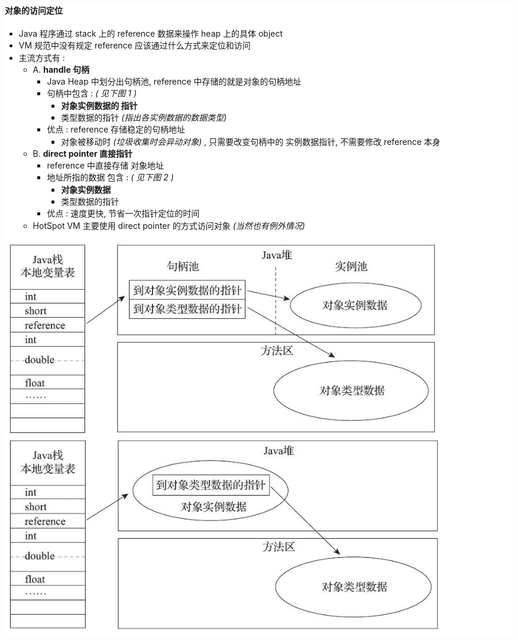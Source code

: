 #### 对象的访问定位

* Java 程序通过 stack 上的 reference 数据来操作 heap 上的具体 object
* VM 规范中没有规定 reference 应该通过什么方式来定位和访问
* 主流方式有 :
  * A. **handle 句柄**
    * Java Heap 中划分出句柄池, reference 中存储的就是对象的句柄地址
    * 句柄中包含 : _\( 见下图 1 \)_
      * **对象实例数据的 指针**
      * 类型数据的指针 _\(指出各实例数据的数据类型\)_
    * 优点 : reference 存储稳定的句柄地址
      * 对象被移动时 _\(垃圾收集时会异动对象\)_ , 只需要改变句柄中的 实例数据指针, 不需要修改 reference 本身
  * B. **direct pointer 直接指针**
    * reference 中直接存储 对象地址
    * 地址所指的数据 包含 : _\( 见下图 2 \)_
      * **对象实例数据**
      * 类型数据的指针
    * 优点 : 速度更快, 节省一次指针定位的时间
  * HotSpot VM 主要使用 direct pointer 的方式访问对象 _\(当然也有例外情况\)_

![object-handle-pool.png](../.gitbook/assets/object-handle-pool.png) ![object-direct-pointer.png](../.gitbook/assets/object-direct-pointer.png)
